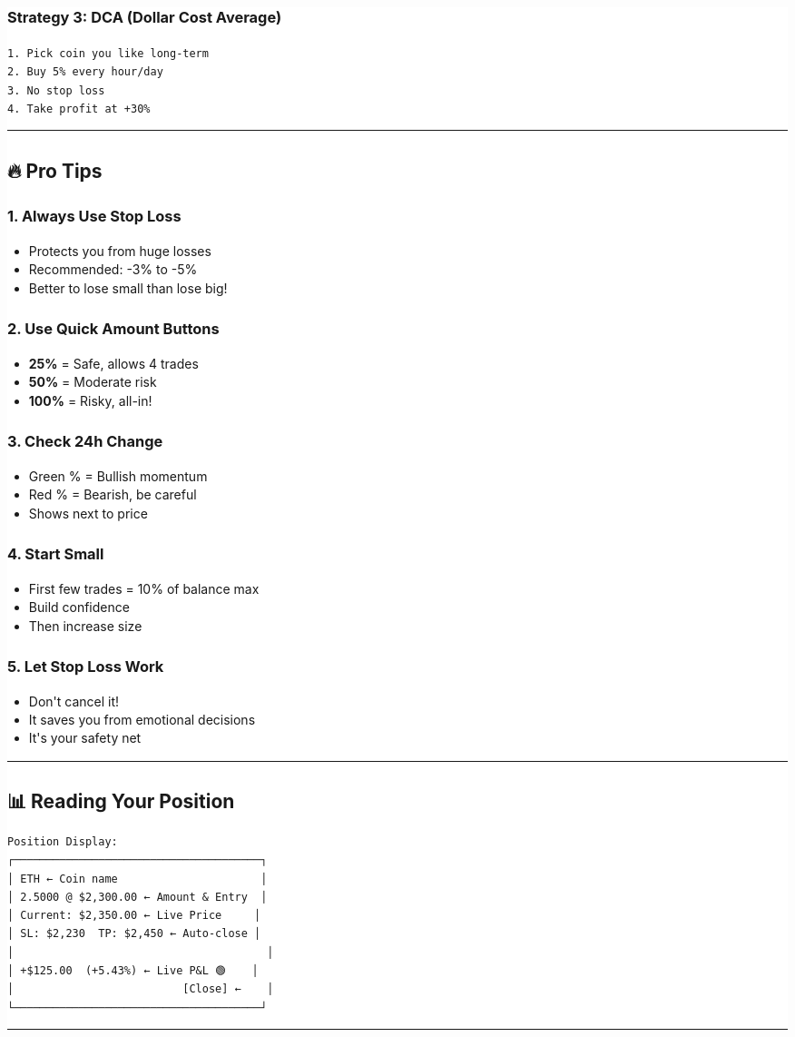 ### **Strategy 3: DCA (Dollar Cost Average)**
```
1. Pick coin you like long-term
2. Buy 5% every hour/day
3. No stop loss
4. Take profit at +30%
```

---

## 🔥 Pro Tips

### **1. Always Use Stop Loss**
- Protects you from huge losses
- Recommended: -3% to -5%
- Better to lose small than lose big!

### **2. Use Quick Amount Buttons**
- **25%** = Safe, allows 4 trades
- **50%** = Moderate risk
- **100%** = Risky, all-in!

### **3. Check 24h Change**
- Green % = Bullish momentum
- Red % = Bearish, be careful
- Shows next to price

### **4. Start Small**
- First few trades = 10% of balance max
- Build confidence
- Then increase size

### **5. Let Stop Loss Work**
- Don't cancel it!
- It saves you from emotional decisions
- It's your safety net

---

## 📊 Reading Your Position

```
Position Display:
┌──────────────────────────────────────┐
│ ETH ← Coin name                      │
│ 2.5000 @ $2,300.00 ← Amount & Entry  │
│ Current: $2,350.00 ← Live Price     │
│ SL: $2,230  TP: $2,450 ← Auto-close │
│                                       │
│ +$125.00  (+5.43%) ← Live P&L 🟢    │
│                          [Close] ←    │
└──────────────────────────────────────┘
```

---